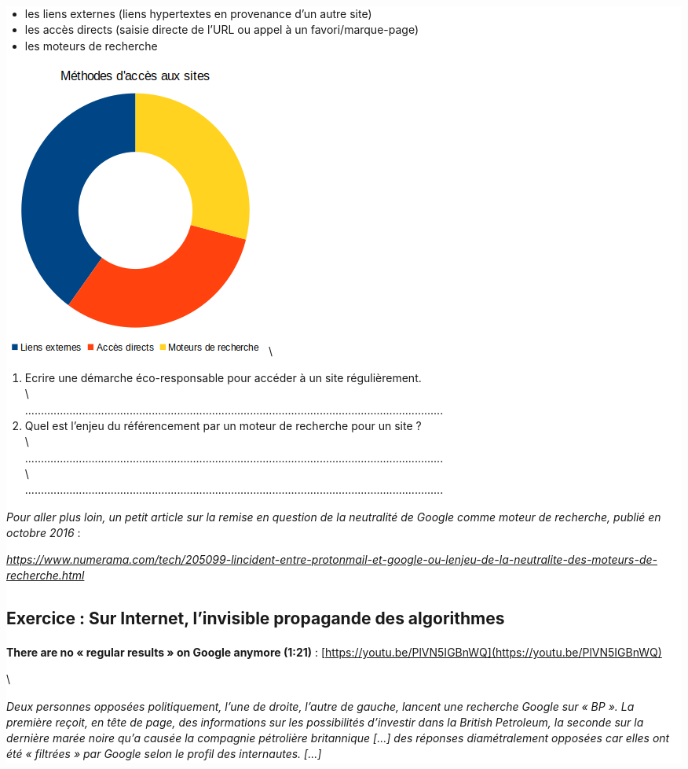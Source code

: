 - les liens externes (liens hypertextes en provenance d’un autre site)
- les accès directs (saisie directe de l’URL ou appel à un favori/marque-page)
- les moteurs de recherche

![Méthodes d'accès aux sites](./SNT_web_05_Methodes_acces.png) \   

1. Ecrire une démarche éco-responsable pour accéder à un site régulièrement.  
\   
....................................................................................................................................
2. Quel est l’enjeu du référencement par un moteur de recherche pour un site ?  
\   
....................................................................................................................................  
\   
....................................................................................................................................  

_Pour aller plus loin, un petit article sur la remise en question de la neutralité de Google comme moteur de recherche, publié en octobre 2016_ :  

_https://www.numerama.com/tech/205099-lincident-entre-protonmail-et-google-ou-lenjeu-de-la-neutralite-des-moteurs-de-recherche.html_  

## Exercice : Sur Internet, l’invisible propagande des algorithmes
**There are no « regular results » on Google anymore (1:21)** : [https://youtu.be/PlVN5IGBnWQ](https://youtu.be/PlVN5IGBnWQ)  

\   

_Deux personnes opposées politiquement, l’une de droite, l’autre de gauche, lancent une recherche Google sur « BP ». La première reçoit, en tête de page, des informations sur les possibilités d’investir dans la British Petroleum, la seconde sur la dernière marée noire qu’a causée la compagnie pétrolière britannique [...] des réponses diamétralement opposées car elles ont été « filtrées » par Google selon le profil des internautes. [...]_  


[^Panorama]: **Sources** : [https://www.resoneo.com/wp-content/uploads/ancien/2014/07/Carte_infographie_part-trafics-moteurs-de-recherche.jpg](https://www.resoneo.com/wp-content/uploads/ancien/2014/07/Carte_infographie_part-trafics-moteurs-de-recherche.jpg) et [https://gs.statcounter.com/#search_engine-ww-monthly-201406-201406-bar](https://gs.statcounter.com/#search_engine-ww-monthly-201406-201406-bar)  
[^PartsMarche]: **Source** : [https://www.netmarketshare.com](https://www.netmarketshare.com)  
[^PageRank]: **Source** : [https://en.wikipedia.org/wiki/File:PageRanks-Example.jpg](https://en.wikipedia.org/wiki/File:PageRanks-Example.jpg)  
